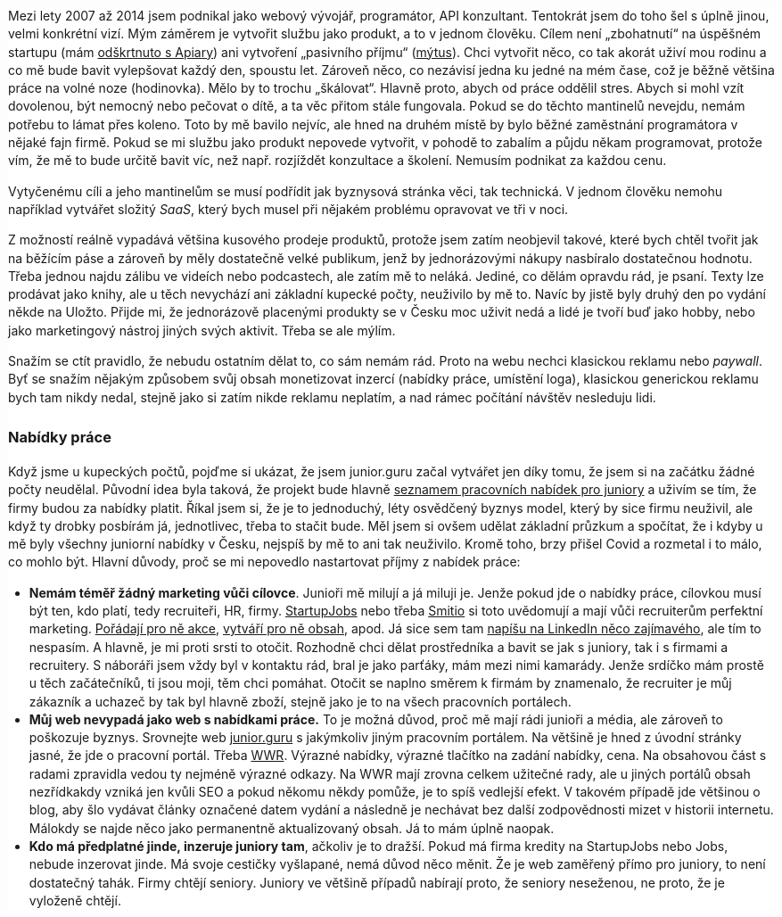 Mezi lety 2007 až 2014 jsem podnikal jako webový vývojář, programátor, API konzultant. Tentokrát jsem do toho šel s úplně jinou, velmi konkrétní vizí. Mým záměrem je vytvořit službu jako produkt, a to v jednom člověku. Cílem není „zbohatnutí“ na úspěšném startupu (mám [odškrtnuto s Apiary](https://byznys.ihned.cz/c1-65593630-oracle-kupuje-za-miliardy-korun-cesky-start-up-apiary-zakladatele-ve-firme-zustavaji)) ani vytvoření „pasivního příjmu“ ([mýtus](https://twitter.com/levelsio/status/1227091135220207616)). Chci vytvořit něco, co tak akorát uživí mou rodinu a co mě bude bavit vylepšovat každý den, spoustu let. Zároveň něco, co nezávisí jedna ku jedné na mém čase, což je běžně většina práce na volné noze (hodinovka). Mělo by to trochu „škálovat“. Hlavně proto, abych od práce oddělil stres. Abych si mohl vzít dovolenou, být nemocný nebo pečovat o dítě, a ta věc přitom stále fungovala. Pokud se do těchto mantinelů nevejdu, nemám potřebu to lámat přes koleno. Toto by mě bavilo nejvíc, ale hned na druhém místě by bylo běžné zaměstnání programátora v nějaké fajn firmě. Pokud se mi službu jako produkt nepovede vytvořit, v pohodě to zabalím a půjdu někam programovat, protože vím, že mě to bude určitě bavit víc, než např. rozjíždět konzultace a školení. Nemusím podnikat za každou cenu.

Vytyčenému cíli a jeho mantinelům se musí podřídit jak byznysová stránka věci, tak technická. V jednom člověku nemohu například vytvářet složitý _SaaS_, který bych musel při nějakém problému opravovat ve tři v noci.

Z možností reálně vypadává většina kusového prodeje produktů, protože jsem zatím neobjevil takové, které bych chtěl tvořit jak na běžícím páse a zároveň by měly dostatečně velké publikum, jenž by jednorázovými nákupy nasbíralo dostatečnou hodnotu. Třeba jednou najdu zálibu ve videích nebo podcastech, ale zatím mě to neláká. Jediné, co dělám opravdu rád, je psaní. Texty lze prodávat jako knihy, ale u těch nevychází ani základní kupecké počty, neuživilo by mě to. Navíc by jistě byly druhý den po vydání někde na Uložto. Přijde mi, že jednorázově placenými produkty se v Česku moc uživit nedá a lidé je tvoří buď jako hobby, nebo jako marketingový nástroj jiných svých aktivit. Třeba se ale mýlím.

Snažím se ctít pravidlo, že nebudu ostatním dělat to, co sám nemám rád. Proto na webu nechci klasickou reklamu nebo _paywall_. Byť se snažím nějakým způsobem svůj obsah monetizovat inzercí (nabídky práce, umístění loga), klasickou generickou reklamu bych tam nikdy nedal, stejně jako si zatím nikde reklamu neplatím, a nad rámec počítání návštěv nesleduju lidi.

### Nabídky práce

Když jsme u kupeckých počtů, pojďme si ukázat, že jsem junior.guru začal vytvářet jen díky tomu, že jsem si na začátku žádné počty neudělal. Původní idea byla taková, že projekt bude hlavně [seznamem pracovních nabídek pro juniory](https://junior.guru/jobs/) a uživím se tím, že firmy budou za nabídky platit. Říkal jsem si, že je to jednoduchý, léty osvědčený byznys model, který by sice firmu neuživil, ale když ty drobky posbírám já, jednotlivec, třeba to stačit bude. Měl jsem si ovšem udělat základní průzkum a spočítat, že i kdyby u mě byly všechny juniorní nabídky v Česku, nejspíš by mě to ani tak neuživilo. Kromě toho, brzy přišel Covid a rozmetal i to málo, co mohlo být. Hlavní důvody, proč se mi nepovedlo nastartovat příjmy z nabídek práce:

- **Nemám téměř žádný marketing vůči cílovce**. Junioři mě milují a já miluji je. Jenže pokud jde o nabídky práce, cílovkou musí být ten, kdo platí, tedy recruiteři, HR, firmy. [StartupJobs](https://www.startupjobs.cz/) nebo třeba [Smitio](https://smitio.com) si toto uvědomují a mají vůči recruiterům perfektní marketing. [Pořádají pro ně akce](https://www.facebook.com/events/648891055753967/), [vytváří pro ně obsah](https://www.startupjobs.cz/vzdelavani/pruvodce-hr-nejen-pro-juniory), apod. Já sice sem tam [napíšu na LinkedIn něco zajímavého](https://www.linkedin.com/in/honzajavorek/), ale tím to nespasím. A hlavně, je mi proti srsti to otočit. Rozhodně chci dělat prostředníka a bavit se jak s juniory, tak i s firmami a recruitery. S náboráři jsem vždy byl v kontaktu rád, bral je jako parťáky, mám mezi nimi kamarády. Jenže srdíčko mám prostě u těch začátečníků, ti jsou moji, těm chci pomáhat. Otočit se naplno směrem k firmám by znamenalo, že recruiter je můj zákazník a uchazeč by tak byl hlavně zboží, stejně jako je to na všech pracovních portálech.
- **Můj web nevypadá jako web s nabídkami práce.** To je možná důvod, proč mě mají rádi junioři a média, ale zároveň to poškozuje byznys. Srovnejte web [junior.guru](https://junior.guru) s jakýmkoliv jiným pracovním portálem. Na většině je hned z úvodní stránky jasné, že jde o pracovní portál. Třeba [WWR](https://weworkremotely.com/). Výrazné nabídky, výrazné tlačítko na zadání nabídky, cena. Na obsahovou část s radami zpravidla vedou ty nejméně výrazné odkazy. Na WWR mají zrovna celkem užitečné rady, ale u jiných portálů obsah nezřídkakdy vzniká jen kvůli SEO a pokud někomu někdy pomůže, je to spíš vedlejší efekt. V takovém případě jde většinou o blog, aby šlo vydávat články označené datem vydání a následně je nechávat bez další zodpovědnosti mizet v historii internetu. Málokdy se najde něco jako permanentně aktualizovaný obsah. Já to mám úplně naopak.
- **Kdo má předplatné jinde, inzeruje juniory tam**, ačkoliv je to dražší. Pokud má firma kredity na StartupJobs nebo Jobs, nebude inzerovat jinde. Má svoje cestičky vyšlapané, nemá důvod něco měnit. Že je web zaměřený přímo pro juniory, to není dostatečný tahák. Firmy chtějí seniory. Juniory ve většině případů nabírají proto, že seniory neseženou, ne proto, že je vyloženě chtějí.